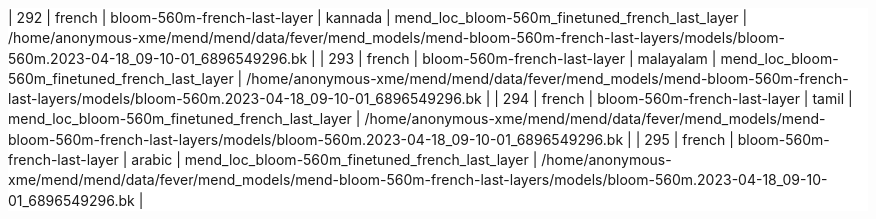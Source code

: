 |     292 | french    | bloom-560m-french-last-layer       | kannada   | mend_loc_bloom-560m_finetuned_french_last_layer       | /home/anonymous-xme/mend/mend/data/fever/mend_models/mend-bloom-560m-french-last-layers/models/bloom-560m.2023-04-18_09-10-01_6896549296.bk         |
|     293 | french    | bloom-560m-french-last-layer       | malayalam | mend_loc_bloom-560m_finetuned_french_last_layer       | /home/anonymous-xme/mend/mend/data/fever/mend_models/mend-bloom-560m-french-last-layers/models/bloom-560m.2023-04-18_09-10-01_6896549296.bk         |
|     294 | french    | bloom-560m-french-last-layer       | tamil     | mend_loc_bloom-560m_finetuned_french_last_layer       | /home/anonymous-xme/mend/mend/data/fever/mend_models/mend-bloom-560m-french-last-layers/models/bloom-560m.2023-04-18_09-10-01_6896549296.bk         |
|     295 | french    | bloom-560m-french-last-layer       | arabic    | mend_loc_bloom-560m_finetuned_french_last_layer       | /home/anonymous-xme/mend/mend/data/fever/mend_models/mend-bloom-560m-french-last-layers/models/bloom-560m.2023-04-18_09-10-01_6896549296.bk         |
